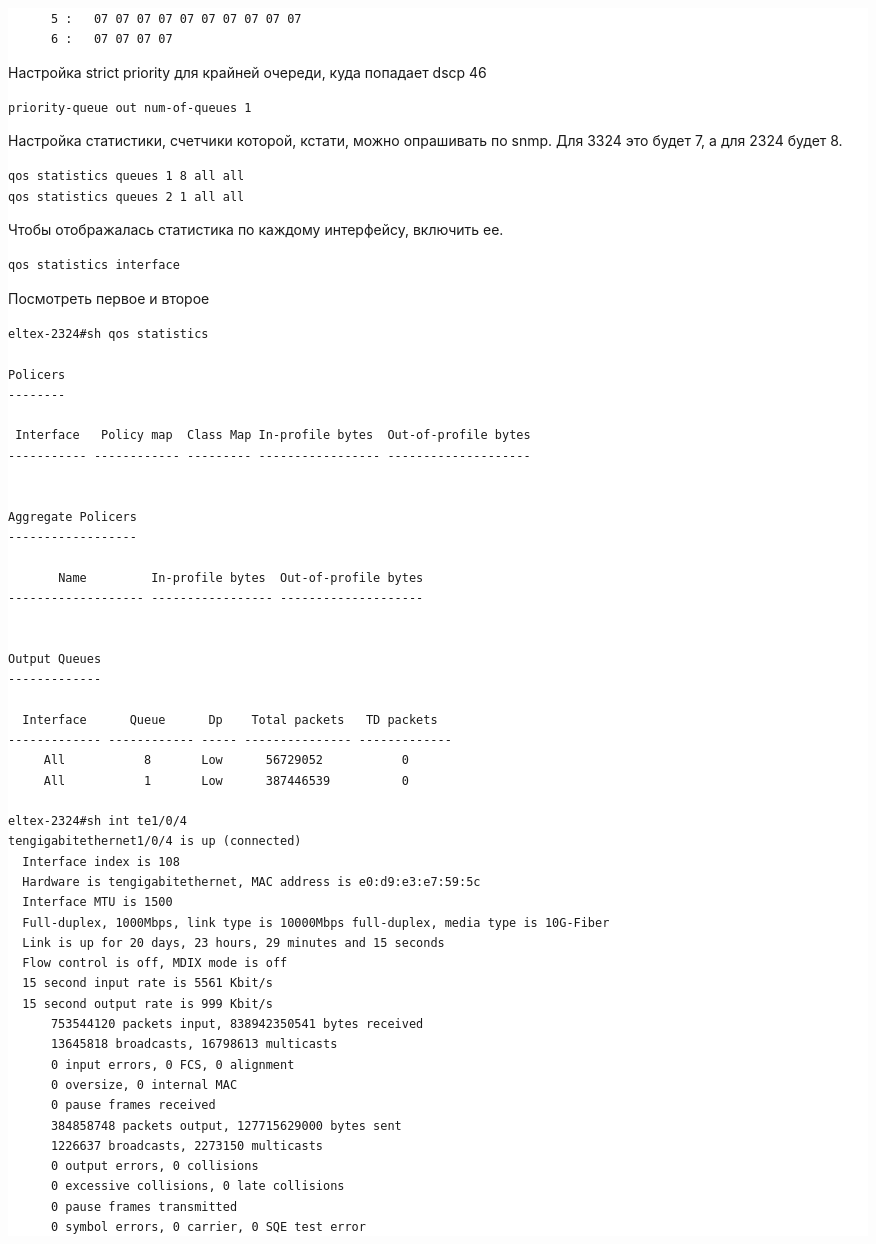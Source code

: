 ```text
      5 :   07 07 07 07 07 07 07 07 07 07
      6 :   07 07 07 07
```
Настройка strict priority для крайней очереди, куда попадает dscp 46
```text
priority-queue out num-of-queues 1
```
Настройка статистики, счетчики которой, кстати, можно опрашивать по snmp. Для 3324 это будет 7, а для 2324 будет 8.
```text
qos statistics queues 1 8 all all
qos statistics queues 2 1 all all
```
Чтобы отображалась статистика по каждому интерфейсу, включить ее.
```text
qos statistics interface
```
Посмотреть первое и второе
```text
eltex-2324#sh qos statistics 
 
Policers 
-------- 

 Interface   Policy map  Class Map In-profile bytes  Out-of-profile bytes 
----------- ------------ --------- ----------------- -------------------- 

 
Aggregate Policers
------------------ 

       Name         In-profile bytes  Out-of-profile bytes 
------------------- ----------------- -------------------- 

 
Output Queues
------------- 

  Interface      Queue      Dp    Total packets   TD packets   
------------- ------------ ----- --------------- ------------- 
     All           8       Low      56729052           0       
     All           1       Low      387446539          0       

eltex-2324#sh int te1/0/4
tengigabitethernet1/0/4 is up (connected)
  Interface index is 108
  Hardware is tengigabitethernet, MAC address is e0:d9:e3:e7:59:5c
  Interface MTU is 1500
  Full-duplex, 1000Mbps, link type is 10000Mbps full-duplex, media type is 10G-Fiber
  Link is up for 20 days, 23 hours, 29 minutes and 15 seconds
  Flow control is off, MDIX mode is off
  15 second input rate is 5561 Kbit/s
  15 second output rate is 999 Kbit/s
      753544120 packets input, 838942350541 bytes received
      13645818 broadcasts, 16798613 multicasts
      0 input errors, 0 FCS, 0 alignment
      0 oversize, 0 internal MAC
      0 pause frames received
      384858748 packets output, 127715629000 bytes sent
      1226637 broadcasts, 2273150 multicasts
      0 output errors, 0 collisions
      0 excessive collisions, 0 late collisions
      0 pause frames transmitted
      0 symbol errors, 0 carrier, 0 SQE test error
```